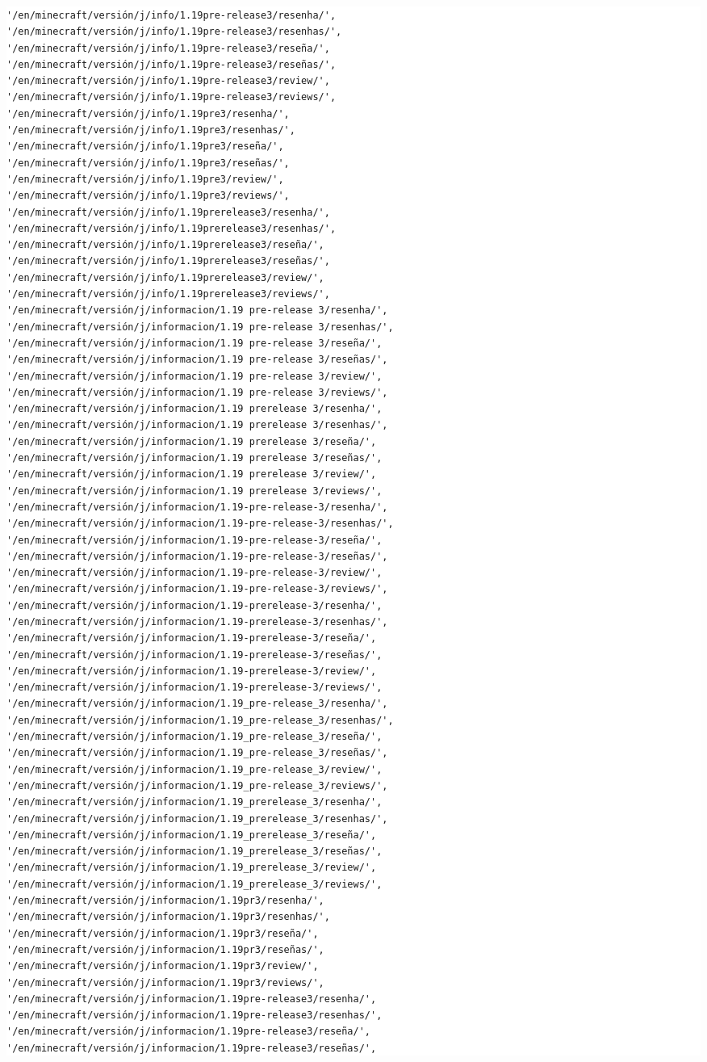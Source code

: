     '/en/minecraft/versión/j/info/1.19pre-release3/resenha/',
    '/en/minecraft/versión/j/info/1.19pre-release3/resenhas/',
    '/en/minecraft/versión/j/info/1.19pre-release3/reseña/',
    '/en/minecraft/versión/j/info/1.19pre-release3/reseñas/',
    '/en/minecraft/versión/j/info/1.19pre-release3/review/',
    '/en/minecraft/versión/j/info/1.19pre-release3/reviews/',
    '/en/minecraft/versión/j/info/1.19pre3/resenha/',
    '/en/minecraft/versión/j/info/1.19pre3/resenhas/',
    '/en/minecraft/versión/j/info/1.19pre3/reseña/',
    '/en/minecraft/versión/j/info/1.19pre3/reseñas/',
    '/en/minecraft/versión/j/info/1.19pre3/review/',
    '/en/minecraft/versión/j/info/1.19pre3/reviews/',
    '/en/minecraft/versión/j/info/1.19prerelease3/resenha/',
    '/en/minecraft/versión/j/info/1.19prerelease3/resenhas/',
    '/en/minecraft/versión/j/info/1.19prerelease3/reseña/',
    '/en/minecraft/versión/j/info/1.19prerelease3/reseñas/',
    '/en/minecraft/versión/j/info/1.19prerelease3/review/',
    '/en/minecraft/versión/j/info/1.19prerelease3/reviews/',
    '/en/minecraft/versión/j/informacion/1.19 pre-release 3/resenha/',
    '/en/minecraft/versión/j/informacion/1.19 pre-release 3/resenhas/',
    '/en/minecraft/versión/j/informacion/1.19 pre-release 3/reseña/',
    '/en/minecraft/versión/j/informacion/1.19 pre-release 3/reseñas/',
    '/en/minecraft/versión/j/informacion/1.19 pre-release 3/review/',
    '/en/minecraft/versión/j/informacion/1.19 pre-release 3/reviews/',
    '/en/minecraft/versión/j/informacion/1.19 prerelease 3/resenha/',
    '/en/minecraft/versión/j/informacion/1.19 prerelease 3/resenhas/',
    '/en/minecraft/versión/j/informacion/1.19 prerelease 3/reseña/',
    '/en/minecraft/versión/j/informacion/1.19 prerelease 3/reseñas/',
    '/en/minecraft/versión/j/informacion/1.19 prerelease 3/review/',
    '/en/minecraft/versión/j/informacion/1.19 prerelease 3/reviews/',
    '/en/minecraft/versión/j/informacion/1.19-pre-release-3/resenha/',
    '/en/minecraft/versión/j/informacion/1.19-pre-release-3/resenhas/',
    '/en/minecraft/versión/j/informacion/1.19-pre-release-3/reseña/',
    '/en/minecraft/versión/j/informacion/1.19-pre-release-3/reseñas/',
    '/en/minecraft/versión/j/informacion/1.19-pre-release-3/review/',
    '/en/minecraft/versión/j/informacion/1.19-pre-release-3/reviews/',
    '/en/minecraft/versión/j/informacion/1.19-prerelease-3/resenha/',
    '/en/minecraft/versión/j/informacion/1.19-prerelease-3/resenhas/',
    '/en/minecraft/versión/j/informacion/1.19-prerelease-3/reseña/',
    '/en/minecraft/versión/j/informacion/1.19-prerelease-3/reseñas/',
    '/en/minecraft/versión/j/informacion/1.19-prerelease-3/review/',
    '/en/minecraft/versión/j/informacion/1.19-prerelease-3/reviews/',
    '/en/minecraft/versión/j/informacion/1.19_pre-release_3/resenha/',
    '/en/minecraft/versión/j/informacion/1.19_pre-release_3/resenhas/',
    '/en/minecraft/versión/j/informacion/1.19_pre-release_3/reseña/',
    '/en/minecraft/versión/j/informacion/1.19_pre-release_3/reseñas/',
    '/en/minecraft/versión/j/informacion/1.19_pre-release_3/review/',
    '/en/minecraft/versión/j/informacion/1.19_pre-release_3/reviews/',
    '/en/minecraft/versión/j/informacion/1.19_prerelease_3/resenha/',
    '/en/minecraft/versión/j/informacion/1.19_prerelease_3/resenhas/',
    '/en/minecraft/versión/j/informacion/1.19_prerelease_3/reseña/',
    '/en/minecraft/versión/j/informacion/1.19_prerelease_3/reseñas/',
    '/en/minecraft/versión/j/informacion/1.19_prerelease_3/review/',
    '/en/minecraft/versión/j/informacion/1.19_prerelease_3/reviews/',
    '/en/minecraft/versión/j/informacion/1.19pr3/resenha/',
    '/en/minecraft/versión/j/informacion/1.19pr3/resenhas/',
    '/en/minecraft/versión/j/informacion/1.19pr3/reseña/',
    '/en/minecraft/versión/j/informacion/1.19pr3/reseñas/',
    '/en/minecraft/versión/j/informacion/1.19pr3/review/',
    '/en/minecraft/versión/j/informacion/1.19pr3/reviews/',
    '/en/minecraft/versión/j/informacion/1.19pre-release3/resenha/',
    '/en/minecraft/versión/j/informacion/1.19pre-release3/resenhas/',
    '/en/minecraft/versión/j/informacion/1.19pre-release3/reseña/',
    '/en/minecraft/versión/j/informacion/1.19pre-release3/reseñas/',